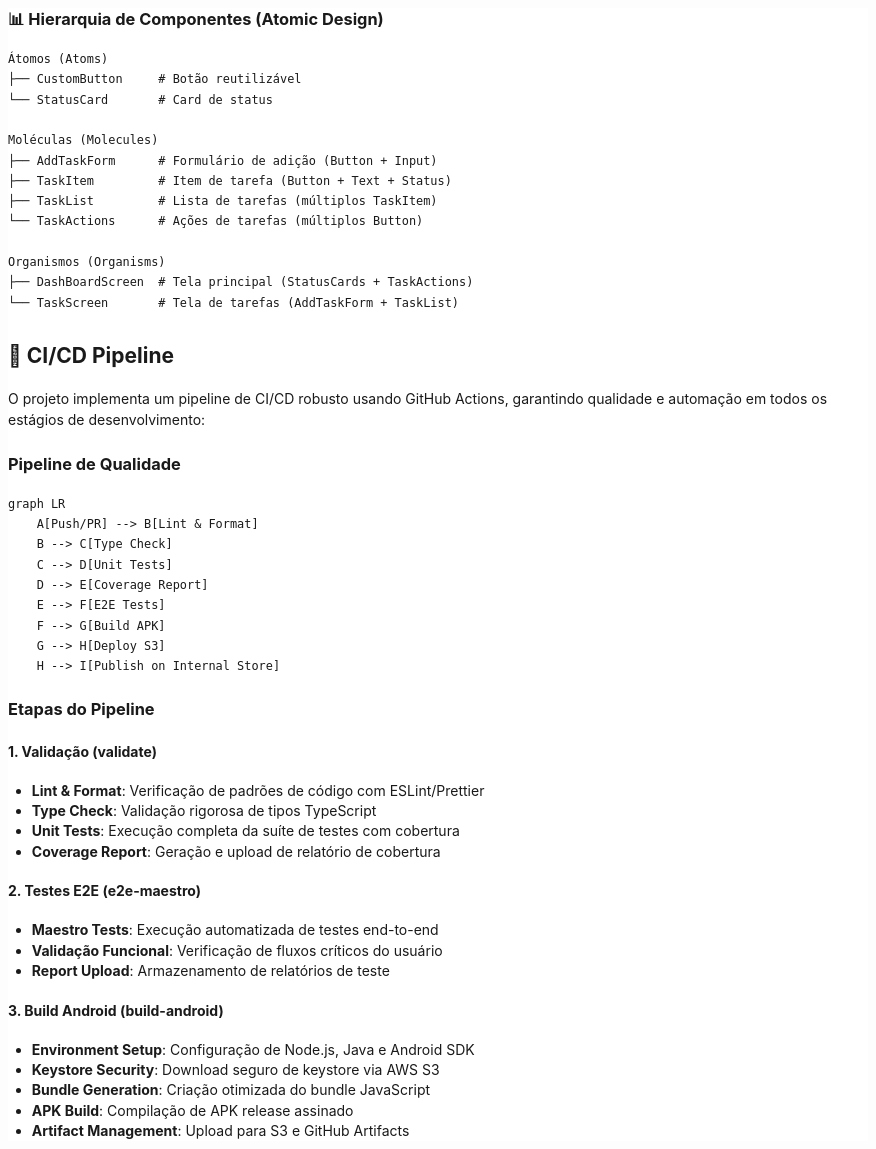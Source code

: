 ### 📊 Hierarquia de Componentes (Atomic Design)

```
Átomos (Atoms)
├── CustomButton     # Botão reutilizável
└── StatusCard       # Card de status

Moléculas (Molecules)
├── AddTaskForm      # Formulário de adição (Button + Input)
├── TaskItem         # Item de tarefa (Button + Text + Status)
├── TaskList         # Lista de tarefas (múltiplos TaskItem)
└── TaskActions      # Ações de tarefas (múltiplos Button)

Organismos (Organisms)
├── DashBoardScreen  # Tela principal (StatusCards + TaskActions)
└── TaskScreen       # Tela de tarefas (AddTaskForm + TaskList)
```

## 🔄 CI/CD Pipeline

O projeto implementa um pipeline de CI/CD robusto usando GitHub Actions, garantindo qualidade e automação em todos os estágios de desenvolvimento:

### Pipeline de Qualidade
```mermaid
graph LR
    A[Push/PR] --> B[Lint & Format]
    B --> C[Type Check]
    C --> D[Unit Tests]
    D --> E[Coverage Report]
    E --> F[E2E Tests]
    F --> G[Build APK]
    G --> H[Deploy S3]
    H --> I[Publish on Internal Store]
```

### Etapas do Pipeline

#### **1. Validação (validate)**
- **Lint & Format**: Verificação de padrões de código com ESLint/Prettier
- **Type Check**: Validação rigorosa de tipos TypeScript
- **Unit Tests**: Execução completa da suíte de testes com cobertura
- **Coverage Report**: Geração e upload de relatório de cobertura

#### **2. Testes E2E (e2e-maestro)**
- **Maestro Tests**: Execução automatizada de testes end-to-end
- **Validação Funcional**: Verificação de fluxos críticos do usuário
- **Report Upload**: Armazenamento de relatórios de teste

#### **3. Build Android (build-android)**
- **Environment Setup**: Configuração de Node.js, Java e Android SDK
- **Keystore Security**: Download seguro de keystore via AWS S3
- **Bundle Generation**: Criação otimizada do bundle JavaScript
- **APK Build**: Compilação de APK release assinado
- **Artifact Management**: Upload para S3 e GitHub Artifacts
